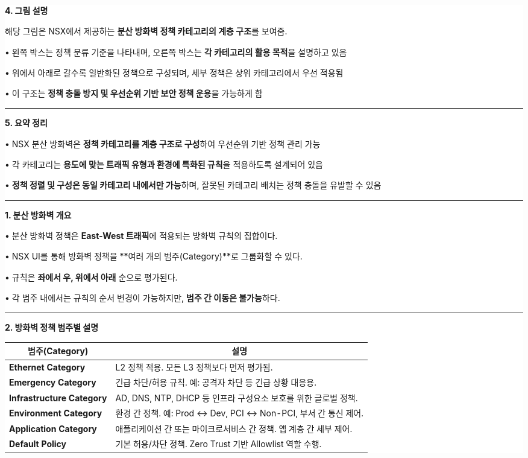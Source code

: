 

**4. 그림 설명**



해당 그림은 NSX에서 제공하는 **분산 방화벽 정책 카테고리의 계층 구조**를 보여줌.



• 왼쪽 박스는 정책 분류 기준을 나타내며, 오른쪽 박스는 **각 카테고리의 활용 목적**을 설명하고 있음

• 위에서 아래로 갈수록 일반화된 정책으로 구성되며, 세부 정책은 상위 카테고리에서 우선 적용됨

• 이 구조는 **정책 충돌 방지 및 우선순위 기반 보안 정책 운용**을 가능하게 함



------



**5. 요약 정리**



• NSX 분산 방화벽은 **정책 카테고리를 계층 구조로 구성**하여 우선순위 기반 정책 관리 가능

• 각 카테고리는 **용도에 맞는 트래픽 유형과 환경에 특화된 규칙**을 적용하도록 설계되어 있음

• **정책 정렬 및 구성은 동일 카테고리 내에서만 가능**하며, 잘못된 카테고리 배치는 정책 충돌을 유발할 수 있음



------



**1. 분산 방화벽 개요**



• 분산 방화벽 정책은 **East-West 트래픽**에 적용되는 방화벽 규칙의 집합이다.

• NSX UI를 통해 방화벽 정책을 **여러 개의 범주(Category)**로 그룹화할 수 있다.

• 규칙은 **좌에서 우, 위에서 아래** 순으로 평가된다.

• 각 범주 내에서는 규칙의 순서 변경이 가능하지만, **범주 간 이동은 불가능**하다.



------



**2. 방화벽 정책 범주별 설명**

| **범주(Category)**          | **설명**                                                     |
| --------------------------- | ------------------------------------------------------------ |
| **Ethernet Category**       | L2 정책 적용. 모든 L3 정책보다 먼저 평가됨.                  |
| **Emergency Category**      | 긴급 차단/허용 규칙. 예: 공격자 차단 등 긴급 상황 대응용.    |
| **Infrastructure Category** | AD, DNS, NTP, DHCP 등 인프라 구성요소 보호를 위한 글로벌 정책. |
| **Environment Category**    | 환경 간 정책. 예: Prod ↔ Dev, PCI ↔ Non-PCI, 부서 간 통신 제어. |
| **Application Category**    | 애플리케이션 간 또는 마이크로서비스 간 정책. 앱 계층 간 세부 제어. |
| **Default Policy**          | 기본 허용/차단 정책. Zero Trust 기반 Allowlist 역할 수행.    |
